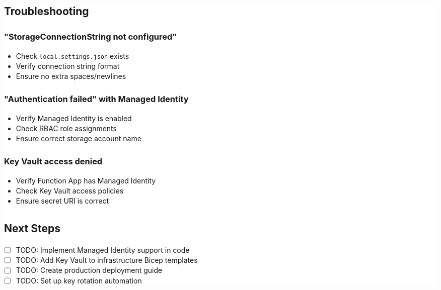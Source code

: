 ## Troubleshooting

### "StorageConnectionString not configured"
- Check `local.settings.json` exists
- Verify connection string format
- Ensure no extra spaces/newlines

### "Authentication failed" with Managed Identity
- Verify Managed Identity is enabled
- Check RBAC role assignments
- Ensure correct storage account name

### Key Vault access denied
- Verify Function App has Managed Identity
- Check Key Vault access policies
- Ensure secret URI is correct

## Next Steps

- [ ] TODO: Implement Managed Identity support in code
- [ ] TODO: Add Key Vault to infrastructure Bicep templates
- [ ] TODO: Create production deployment guide
- [ ] TODO: Set up key rotation automation
